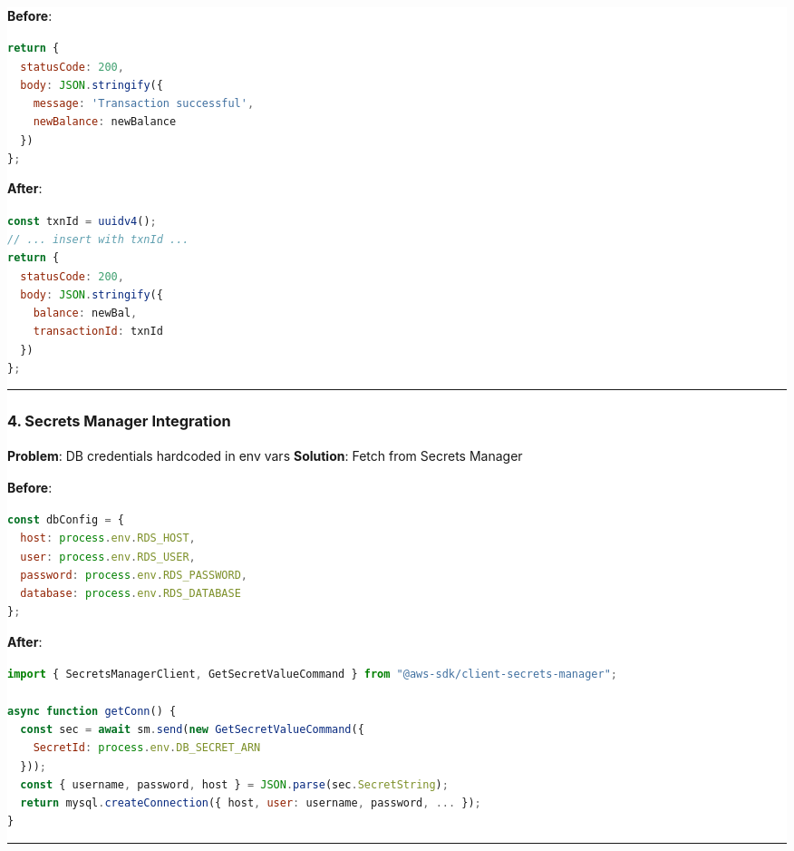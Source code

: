 **Before**:
```javascript
return {
  statusCode: 200,
  body: JSON.stringify({
    message: 'Transaction successful',
    newBalance: newBalance
  })
};
```

**After**:
```javascript
const txnId = uuidv4();
// ... insert with txnId ...
return {
  statusCode: 200,
  body: JSON.stringify({
    balance: newBal,
    transactionId: txnId
  })
};
```

---

### 4. Secrets Manager Integration
**Problem**: DB credentials hardcoded in env vars
**Solution**: Fetch from Secrets Manager

**Before**:
```javascript
const dbConfig = {
  host: process.env.RDS_HOST,
  user: process.env.RDS_USER,
  password: process.env.RDS_PASSWORD,
  database: process.env.RDS_DATABASE
};
```

**After**:
```javascript
import { SecretsManagerClient, GetSecretValueCommand } from "@aws-sdk/client-secrets-manager";

async function getConn() {
  const sec = await sm.send(new GetSecretValueCommand({ 
    SecretId: process.env.DB_SECRET_ARN 
  }));
  const { username, password, host } = JSON.parse(sec.SecretString);
  return mysql.createConnection({ host, user: username, password, ... });
}
```

---
